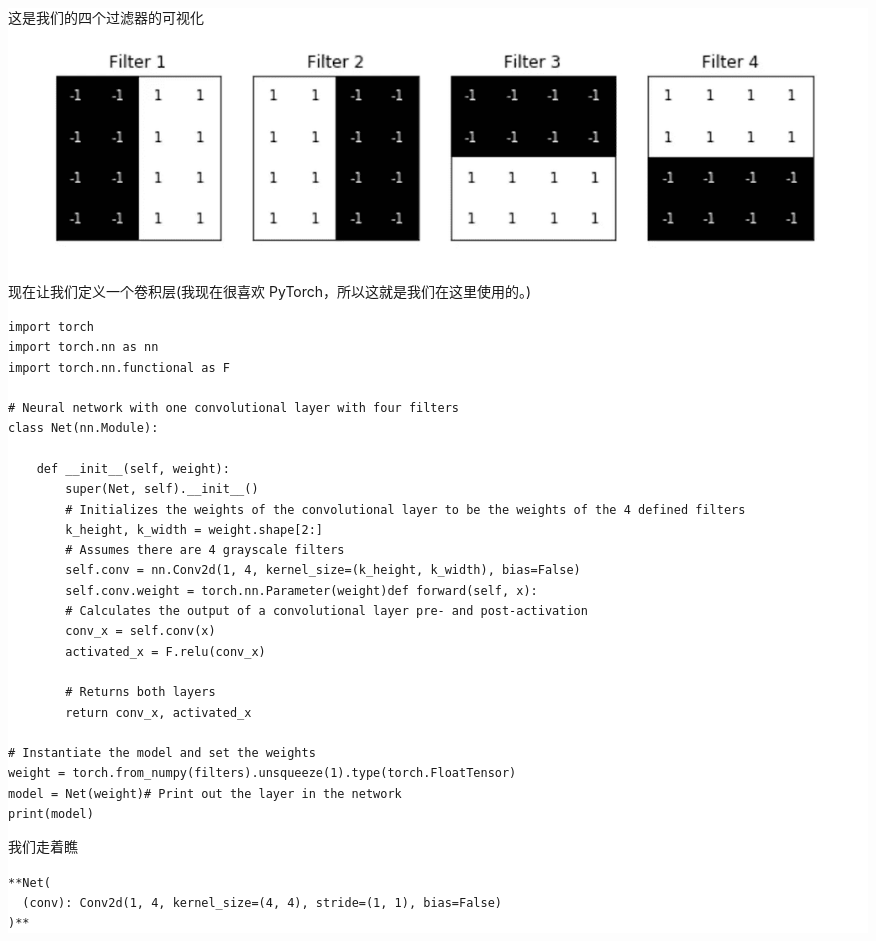 这是我们的四个过滤器的可视化

![](img/3c9beb2485466bc8032dfaf8d2f8849d.png)

现在让我们定义一个卷积层(我现在很喜欢 PyTorch，所以这就是我们在这里使用的。)

```
import torch
import torch.nn as nn
import torch.nn.functional as F

# Neural network with one convolutional layer with four filters
class Net(nn.Module):

    def __init__(self, weight):
        super(Net, self).__init__()
        # Initializes the weights of the convolutional layer to be the weights of the 4 defined filters
        k_height, k_width = weight.shape[2:]
        # Assumes there are 4 grayscale filters
        self.conv = nn.Conv2d(1, 4, kernel_size=(k_height, k_width), bias=False)
        self.conv.weight = torch.nn.Parameter(weight)def forward(self, x):
        # Calculates the output of a convolutional layer pre- and post-activation
        conv_x = self.conv(x)
        activated_x = F.relu(conv_x)

        # Returns both layers
        return conv_x, activated_x

# Instantiate the model and set the weights
weight = torch.from_numpy(filters).unsqueeze(1).type(torch.FloatTensor)
model = Net(weight)# Print out the layer in the network
print(model)
```

我们走着瞧

```
**Net(
  (conv): Conv2d(1, 4, kernel_size=(4, 4), stride=(1, 1), bias=False)
)**
```
